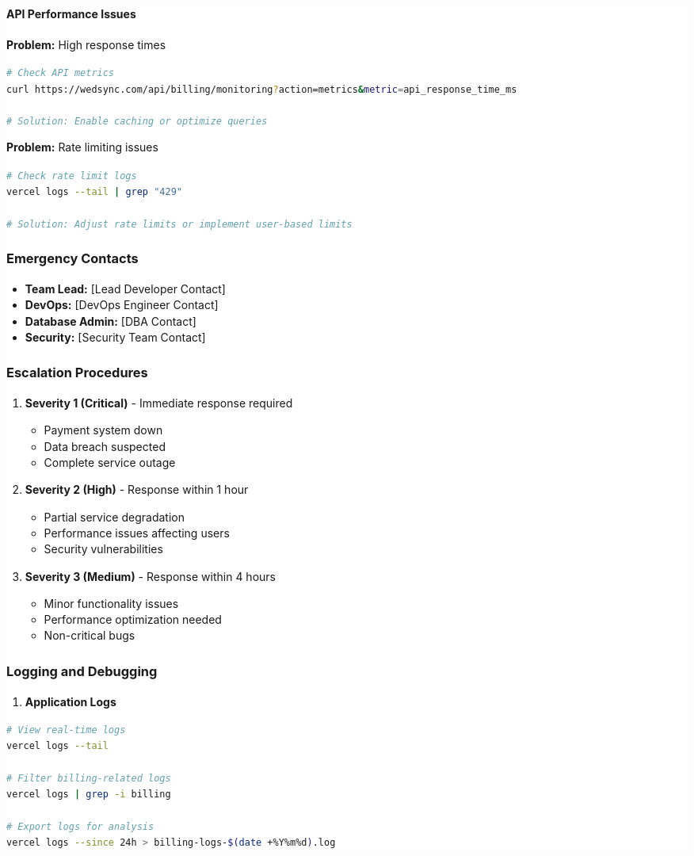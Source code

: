#### API Performance Issues

**Problem:** High response times
```bash
# Check API metrics
curl https://wedsync.com/api/billing/monitoring?action=metrics&metric=api_response_time_ms

# Solution: Enable caching or optimize queries
```

**Problem:** Rate limiting issues
```bash
# Check rate limit logs
vercel logs --tail | grep "429"

# Solution: Adjust rate limits or implement user-based limits
```

### Emergency Contacts

- **Team Lead:** [Lead Developer Contact]
- **DevOps:** [DevOps Engineer Contact]  
- **Database Admin:** [DBA Contact]
- **Security:** [Security Team Contact]

### Escalation Procedures

1. **Severity 1 (Critical)** - Immediate response required
   - Payment system down
   - Data breach suspected
   - Complete service outage

2. **Severity 2 (High)** - Response within 1 hour
   - Partial service degradation
   - Performance issues affecting users
   - Security vulnerabilities

3. **Severity 3 (Medium)** - Response within 4 hours
   - Minor functionality issues
   - Performance optimization needed
   - Non-critical bugs

### Logging and Debugging

1. **Application Logs**
```bash
# View real-time logs
vercel logs --tail

# Filter billing-related logs
vercel logs | grep -i billing

# Export logs for analysis
vercel logs --since 24h > billing-logs-$(date +%Y%m%d).log
```

